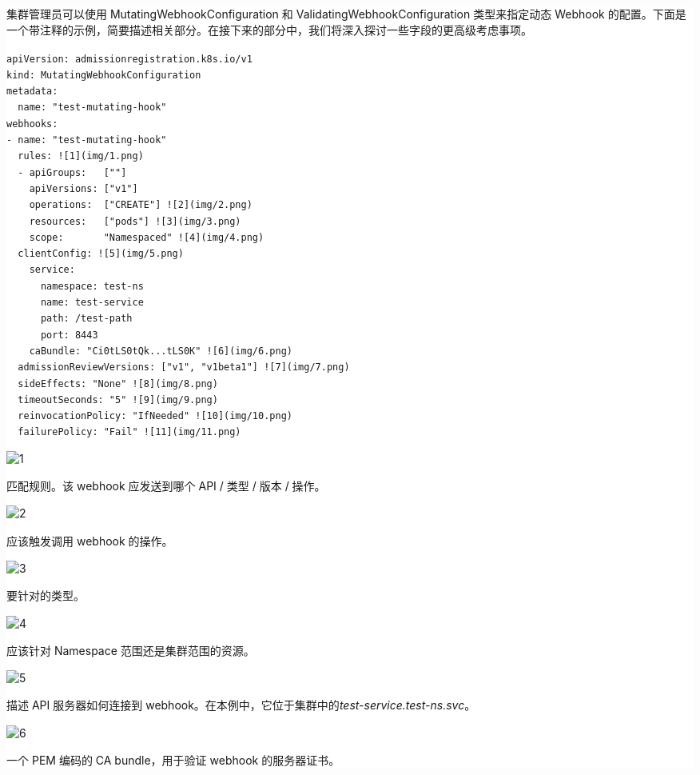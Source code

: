 集群管理员可以使用 MutatingWebhookConfiguration 和 ValidatingWebhookConfiguration 类型来指定动态 Webhook 的配置。下面是一个带注释的示例，简要描述相关部分。在接下来的部分中，我们将深入探讨一些字段的更高级考虑事项。

```
apiVersion: admissionregistration.k8s.io/v1
kind: MutatingWebhookConfiguration
metadata:
  name: "test-mutating-hook"
webhooks:
- name: "test-mutating-hook"
  rules: ![1](img/1.png)
  - apiGroups:   [""]
    apiVersions: ["v1"]
    operations:  ["CREATE"] ![2](img/2.png)
    resources:   ["pods"] ![3](img/3.png)
    scope:       "Namespaced" ![4](img/4.png)
  clientConfig: ![5](img/5.png)
    service:
      namespace: test-ns
      name: test-service
      path: /test-path
      port: 8443
    caBundle: "Ci0tLS0tQk...tLS0K" ![6](img/6.png)
  admissionReviewVersions: ["v1", "v1beta1"] ![7](img/7.png)
  sideEffects: "None" ![8](img/8.png)
  timeoutSeconds: "5" ![9](img/9.png)
  reinvocationPolicy: "IfNeeded" ![10](img/10.png)
  failurePolicy: "Fail" ![11](img/11.png)
```

![1](img/#co_admission_control_CO2-1)

匹配规则。该 webhook 应发送到哪个 API / 类型 / 版本 / 操作。

![2](img/#co_admission_control_CO2-2)

应该触发调用 webhook 的操作。

![3](img/#co_admission_control_CO2-3)

要针对的类型。

![4](img/#co_admission_control_CO2-4)

应该针对 Namespace 范围还是集群范围的资源。

![5](img/#co_admission_control_CO2-5)

描述 API 服务器如何连接到 webhook。在本例中，它位于集群中的*test-service.test-ns.svc*。

![6](img/#co_admission_control_CO2-6)

一个 PEM 编码的 CA bundle，用于验证 webhook 的服务器证书。
